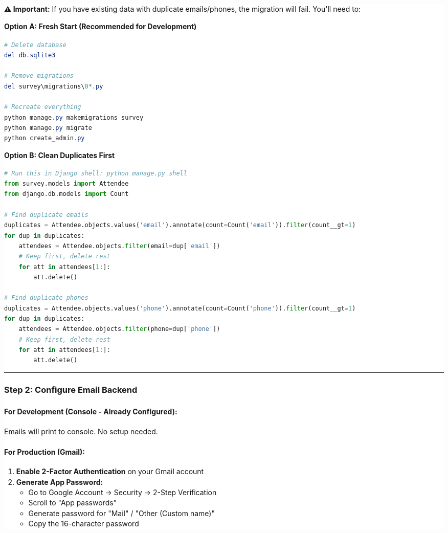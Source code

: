 **⚠️ Important:** If you have existing data with duplicate emails/phones, the migration will fail. You'll need to:

**Option A: Fresh Start (Recommended for Development)**
```powershell
# Delete database
del db.sqlite3

# Remove migrations
del survey\migrations\0*.py

# Recreate everything
python manage.py makemigrations survey
python manage.py migrate
python create_admin.py
```

**Option B: Clean Duplicates First**
```python
# Run this in Django shell: python manage.py shell
from survey.models import Attendee
from django.db.models import Count

# Find duplicate emails
duplicates = Attendee.objects.values('email').annotate(count=Count('email')).filter(count__gt=1)
for dup in duplicates:
    attendees = Attendee.objects.filter(email=dup['email'])
    # Keep first, delete rest
    for att in attendees[1:]:
        att.delete()

# Find duplicate phones
duplicates = Attendee.objects.values('phone').annotate(count=Count('phone')).filter(count__gt=1)
for dup in duplicates:
    attendees = Attendee.objects.filter(phone=dup['phone'])
    # Keep first, delete rest
    for att in attendees[1:]:
        att.delete()
```

---

### Step 2: Configure Email Backend

#### For Development (Console - Already Configured):
Emails will print to console. No setup needed.

#### For Production (Gmail):

1. **Enable 2-Factor Authentication** on your Gmail account
2. **Generate App Password:**
   - Go to Google Account → Security → 2-Step Verification
   - Scroll to "App passwords"
   - Generate password for "Mail" / "Other (Custom name)"
   - Copy the 16-character password
